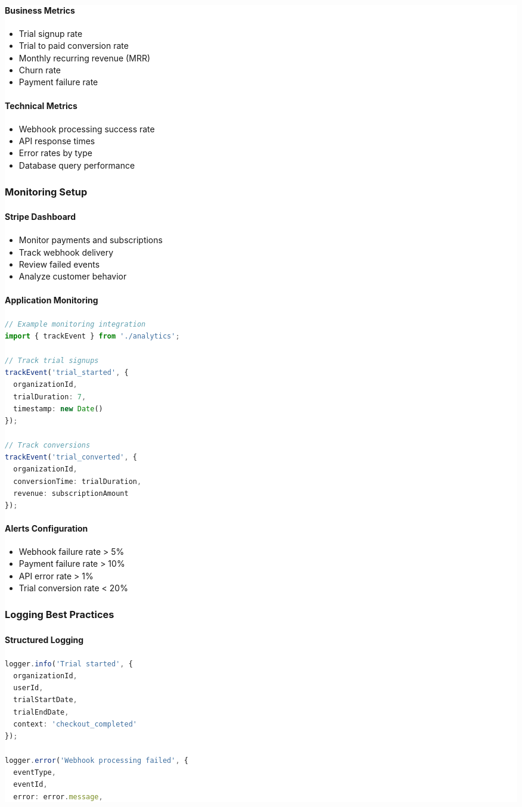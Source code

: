 #### Business Metrics
- Trial signup rate
- Trial to paid conversion rate
- Monthly recurring revenue (MRR)
- Churn rate
- Payment failure rate

#### Technical Metrics
- Webhook processing success rate
- API response times
- Error rates by type
- Database query performance

### Monitoring Setup

#### Stripe Dashboard
- Monitor payments and subscriptions
- Track webhook delivery
- Review failed events
- Analyze customer behavior

#### Application Monitoring
```typescript
// Example monitoring integration
import { trackEvent } from './analytics';

// Track trial signups
trackEvent('trial_started', {
  organizationId,
  trialDuration: 7,
  timestamp: new Date()
});

// Track conversions
trackEvent('trial_converted', {
  organizationId,
  conversionTime: trialDuration,
  revenue: subscriptionAmount
});
```

#### Alerts Configuration
- Webhook failure rate > 5%
- Payment failure rate > 10%
- API error rate > 1%
- Trial conversion rate < 20%

### Logging Best Practices

#### Structured Logging
```typescript
logger.info('Trial started', {
  organizationId,
  userId,
  trialStartDate,
  trialEndDate,
  context: 'checkout_completed'
});

logger.error('Webhook processing failed', {
  eventType,
  eventId,
  error: error.message,
```